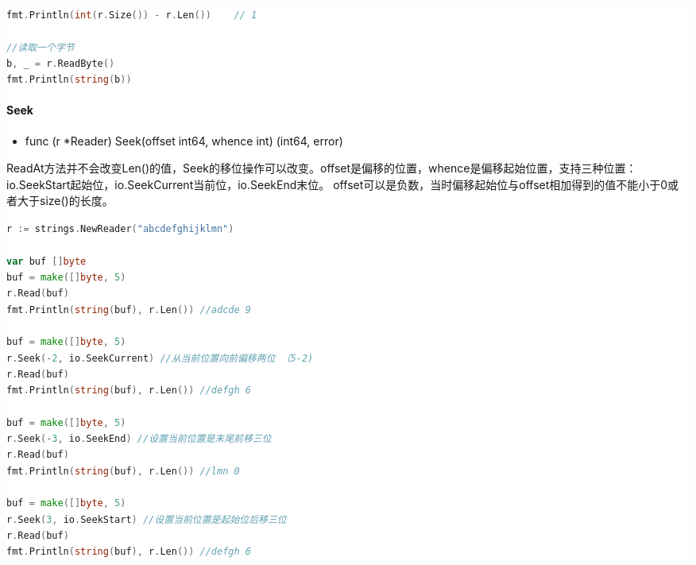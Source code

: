 ```go
fmt.Println(int(r.Size()) - r.Len())	// 1

//读取一个字节
b, _ = r.ReadByte()
fmt.Println(string(b))	
```

#### Seek

- func (r *Reader) Seek(offset int64, whence int) (int64, error)


ReadAt方法并不会改变Len()的值，Seek的移位操作可以改变。offset是偏移的位置，whence是偏移起始位置，支持三种位置：io.SeekStart起始位，io.SeekCurrent当前位，io.SeekEnd末位。
offset可以是负数，当时偏移起始位与offset相加得到的值不能小于0或者大于size()的长度。

```go
r := strings.NewReader("abcdefghijklmn")

var buf []byte
buf = make([]byte, 5)
r.Read(buf)
fmt.Println(string(buf), r.Len()) //adcde 9

buf = make([]byte, 5)
r.Seek(-2, io.SeekCurrent) //从当前位置向前偏移两位 （5-2)
r.Read(buf)
fmt.Println(string(buf), r.Len()) //defgh 6

buf = make([]byte, 5)
r.Seek(-3, io.SeekEnd) //设置当前位置是末尾前移三位
r.Read(buf)
fmt.Println(string(buf), r.Len()) //lmn 0

buf = make([]byte, 5)
r.Seek(3, io.SeekStart) //设置当前位置是起始位后移三位
r.Read(buf)
fmt.Println(string(buf), r.Len()) //defgh 6
```


